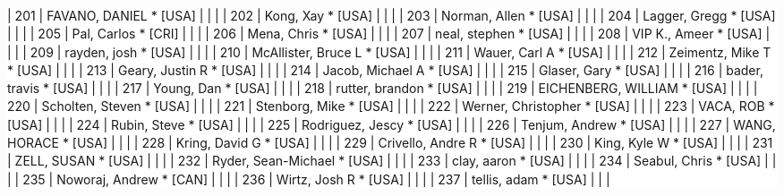 | 201 | FAVANO, DANIEL \* [USA] |  |  |
| 202 | Kong, Xay \* [USA] |  |  |
| 203 | Norman, Allen \* [USA] |  |  |
| 204 | Lagger, Gregg \* [USA] |  |  |
| 205 | Pal, Carlos \* [CRI] |  |  |
| 206 | Mena, Chris \* [USA] |  |  |
| 207 | neal, stephen \* [USA] |  |  |
| 208 | VIP K., Ameer \* [USA] |  |  |
| 209 | rayden, josh \* [USA] |  |  |
| 210 | McAllister, Bruce L \* [USA] |  |  |
| 211 | Wauer, Carl A \* [USA] |  |  |
| 212 | Zeimentz, Mike T \* [USA] |  |  |
| 213 | Geary, Justin R \* [USA] |  |  |
| 214 | Jacob, Michael A \* [USA] |  |  |
| 215 | Glaser, Gary \* [USA] |  |  |
| 216 | bader, travis \* [USA] |  |  |
| 217 | Young, Dan \* [USA] |  |  |
| 218 | rutter, brandon \* [USA] |  |  |
| 219 | EICHENBERG, WILLIAM \* [USA] |  |  |
| 220 | Scholten, Steven \* [USA] |  |  |
| 221 | Stenborg, Mike \* [USA] |  |  |
| 222 | Werner, Christopher \* [USA] |  |  |
| 223 | VACA, ROB \* [USA] |  |  |
| 224 | Rubin, Steve \* [USA] |  |  |
| 225 | Rodriguez, Jescy \* [USA] |  |  |
| 226 | Tenjum, Andrew \* [USA] |  |  |
| 227 | WANG, HORACE \* [USA] |  |  |
| 228 | Kring, David G \* [USA] |  |  |
| 229 | Crivello, Andre R \* [USA] |  |  |
| 230 | King, Kyle W \* [USA] |  |  |
| 231 | ZELL, SUSAN \* [USA] |  |  |
| 232 | Ryder, Sean-Michael \* [USA] |  |  |
| 233 | clay, aaron \* [USA] |  |  |
| 234 | Seabul, Chris \* [USA] |  |  |
| 235 | Noworaj, Andrew \* [CAN] |  |  |
| 236 | Wirtz, Josh R \* [USA] |  |  |
| 237 | tellis, adam \* [USA] |  |  |